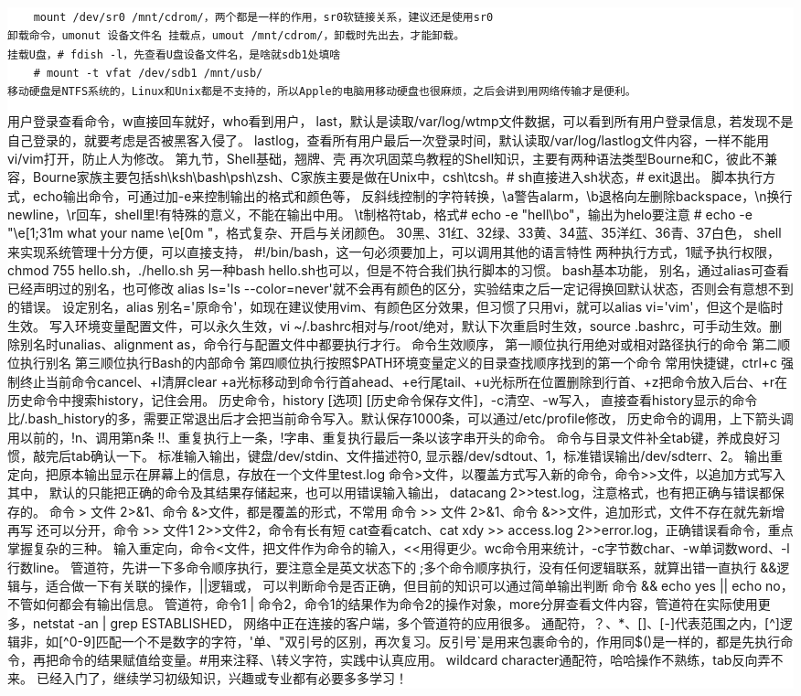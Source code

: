         mount /dev/sr0 /mnt/cdrom/，两个都是一样的作用，sr0软链接关系，建议还是使用sr0
    卸载命令，umonut 设备文件名 挂载点，umout /mnt/cdrom/，卸载时先出去，才能卸载。
    挂载U盘，# fdish -l，先查看U盘设备文件名，是啥就sdb1处填啥
        # mount -t vfat /dev/sdb1 /mnt/usb/
    移动硬盘是NTFS系统的，Linux和Unix都是不支持的，所以Apple的电脑用移动硬盘也很麻烦，之后会讲到用网络传输才是便利。
用户登录查看命令，w直接回车就好，who看到用户，
    last，默认是读取/var/log/wtmp文件数据，可以看到所有用户登录信息，若发现不是自己登录的，就要考虑是否被黑客入侵了。
    lastlog，查看所有用户最后一次登录时间，默认读取/var/log/lastlog文件内容，一样不能用vi/vim打开，防止人为修改。
第九节，Shell基础，翘牌、壳
    再次巩固菜鸟教程的Shell知识，主要有两种语法类型Bourne和C，彼此不兼容，Bourne家族主要包括sh\ksh\bash\psh\zsh、C家族主要是做在Unix中，csh\tcsh。# sh直接进入sh状态，# exit退出。
脚本执行方式，echo输出命令，可通过加-e来控制输出的格式和颜色等，
    反斜线控制的字符转换，\a警告alarm，\b退格向左删除backspace，\n换行newline，\r回车，shell里!有特殊的意义，不能在输出中用。
    \t制格符tab，格式# echo -e "hell\bo"，输出为helo要注意
    # echo -e "\e[1;31m what your name \e[0m "，格式复杂、开启与关闭颜色。
    30黑、31红、32绿、33黄、34蓝、35洋红、36青、37白色，
    shell来实现系统管理十分方便，可以直接支持，
    #!/bin/bash，这一句必须要加上，可以调用其他的语言特性
    两种执行方式，1赋予执行权限，chmod 755 hello.sh，./hello.sh
    另一种bash hello.sh也可以，但是不符合我们执行脚本的习惯。
bash基本功能，
    别名，通过alias可查看已经声明过的别名，也可修改
    alias ls='ls --color=never'就不会再有颜色的区分，实验结束之后一定记得换回默认状态，否则会有意想不到的错误。
    设定别名，alias 别名='原命令'，如现在建议使用vim、有颜色区分效果，但习惯了只用vi，就可以alias vi='vim'，但这个是临时生效。
    写入环境变量配置文件，可以永久生效，vi ~/.bashrc相对与/root/绝对，默认下次重启时生效，source .bashrc，可手动生效。删除别名时unalias、alignment as，命令行与配置文件中都要执行才行。
    命令生效顺序，
        第一顺位执行用绝对或相对路径执行的命令
        第二顺位执行别名
        第三顺位执行Bash的内部命令
        第四顺位执行按照$PATH环境变量定义的目录查找顺序找到的第一个命令
    常用快捷键，ctrl+c 强制终止当前命令cancel、+l清屏clear
    +a光标移动到命令行首ahead、+e行尾tail、+u光标所在位置删除到行首、+z把命令放入后台、+r在历史命令中搜索history，记住会用。
    历史命令，history [选项] [历史命令保存文件]，-c清空、-w写入，
    直接查看history显示的命令比/.bash_history的多，需要正常退出后才会把当前命令写入。默认保存1000条，可以通过/etc/profile修改，
    历史命令的调用，上下箭头调用以前的，!n、调用第n条
    !!、重复执行上一条，!字串、重复执行最后一条以该字串开头的命令。
    命令与目录文件补全tab键，养成良好习惯，敲完后tab确认一下。
        标准输入输出，键盘/dev/stdin、文件描述符0,
        显示器/dev/sdtout、1，标准错误输出/dev/sdterr、2。
输出重定向，把原本输出显示在屏幕上的信息，存放在一个文件里test.log
命令>文件，以覆盖方式写入新的命令，命令>>文件，以追加方式写入其中，
默认的只能把正确的命令及其结果存储起来，也可以用错误输入输出，
    datacang 2>>test.log，注意格式，也有把正确与错误都保存的。
命令 > 文件 2>&1、命令 &>文件，都是覆盖的形式，不常用
命令 >> 文件 2>&1、命令 &>>文件，追加形式，文件不存在就先新增再写
还可以分开，命令 >> 文件1 2>>文件2，命令有长有短
    cat查看catch、cat xdy >> access.log 2>>error.log，正确错误看命令，重点掌握复杂的三种。
输入重定向，命令<文件，把文件作为命令的输入，<<用得更少。wc命令用来统计，-c字节数char、-w单词数word、-l行数line。
    管道符，先讲一下多命令顺序执行，要注意全是英文状态下的
    ;多个命令顺序执行，没有任何逻辑联系，就算出错一直执行
    &&逻辑与，适合做一下有关联的操作，||逻辑或，
    可以判断命令是否正确，但目前的知识可以通过简单输出判断
    命令 && echo yes || echo no，不管如何都会有输出信息。
管道符，命令1 | 命令2，命令1的结果作为命令2的操作对象，more分屏查看文件内容，管道符在实际使用更多，netstat -an | grep ESTABLISHED，
网络中正在连接的客户端，多个管道符的应用很多。
    通配符，？、*、[]、[-]代表范围之内，[^]逻辑非，如[^0-9]匹配一个不是数字的字符，'单、"双引号的区别，再次复习。反引号`是用来包裹命令的，作用同$()是一样的，都是先执行命令，再把命令的结果赋值给变量。#用来注释、\转义字符，实践中认真应用。
    wildcard character通配符，哈哈操作不熟练，tab反向弄不来。
已经入门了，继续学习初级知识，兴趣或专业都有必要多多学习！